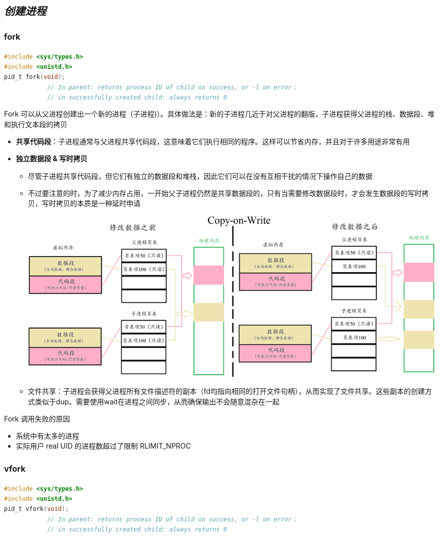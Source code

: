 ## *创建进程*

### fork

```c
#include <sys/types.h>
#include <unistd.h>
pid_t fork(void);
			// In parent: returns process ID of child on success, or -l on error；
			// in successfully created child: always returns 0
```

Fork 可以从父进程创建出一个新的进程（子进程)）。具体做法是：新的子进程几近于对父进程的翻版，子进程获得父进程的栈、数据段、堆和执行文本段的拷贝

* **共享代码段**：子进程通常与父进程共享代码段，这意味着它们执行相同的程序。这样可以节省内存，并且对于许多用途非常有用

* **独立数据段 & 写时拷贝**

  * 尽管子进程共享代码段，但它们有独立的数据段和堆栈，因此它们可以在没有互相干扰的情况下操作自己的数据

  * 不过要注意的时，为了减少内存占用，一开始父子进程仍然是共享数据段的，只有当需要修改数据段时，才会发生数据段的写时拷贝，写时拷贝的本质是一种延时申请

    <img src="COW.png">

  * 文件共享：子进程会获得父进程所有文件描述符的副本（fd均指向相同的打开文件句柄），从而实现了文件共享。这些副本的创建方式类似于dup。需要使用wait在进程之间同步，从而确保输出不会随意混杂在一起

Fork 调用失败的原因

* 系统中有太多的进程
* 实际用户 real UID 的进程数超过了限制 RLIMIT_NPROC

### vfork

```c
#include <sys/types.h>
#include <unistd.h>
pid_t vfork(void);
			// In parent: returns process ID of child on success, or -l on error；
			// in successfully created child: always returns 0
```
